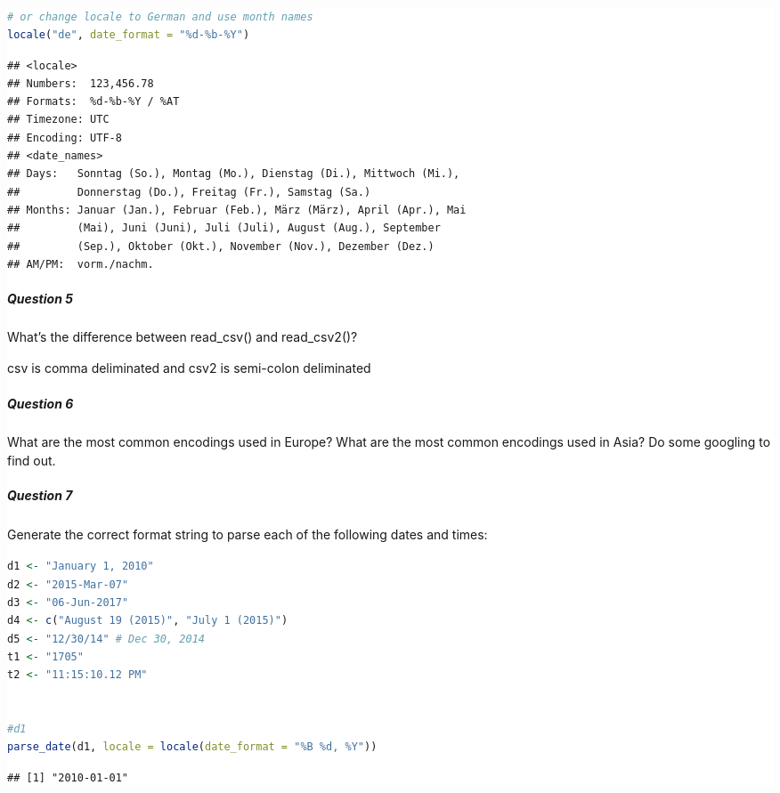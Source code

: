 ```r
# or change locale to German and use month names
locale("de", date_format = "%d-%b-%Y")
```

```
## <locale>
## Numbers:  123,456.78
## Formats:  %d-%b-%Y / %AT
## Timezone: UTC
## Encoding: UTF-8
## <date_names>
## Days:   Sonntag (So.), Montag (Mo.), Dienstag (Di.), Mittwoch (Mi.),
##         Donnerstag (Do.), Freitag (Fr.), Samstag (Sa.)
## Months: Januar (Jan.), Februar (Feb.), März (März), April (Apr.), Mai
##         (Mai), Juni (Juni), Juli (Juli), August (Aug.), September
##         (Sep.), Oktober (Okt.), November (Nov.), Dezember (Dez.)
## AM/PM:  vorm./nachm.
```



##### Question 5

What’s the difference between read_csv() and read_csv2()?

csv is comma deliminated and csv2 is semi-colon deliminated



##### Question 6

What are the most common encodings used in Europe? What are the most common encodings used in Asia? Do some googling to find out.


##### Question 7

Generate the correct format string to parse each of the following dates and times:


```r
d1 <- "January 1, 2010"
d2 <- "2015-Mar-07"
d3 <- "06-Jun-2017"
d4 <- c("August 19 (2015)", "July 1 (2015)")
d5 <- "12/30/14" # Dec 30, 2014
t1 <- "1705"
t2 <- "11:15:10.12 PM"


#d1
parse_date(d1, locale = locale(date_format = "%B %d, %Y"))
```

```
## [1] "2010-01-01"
```
